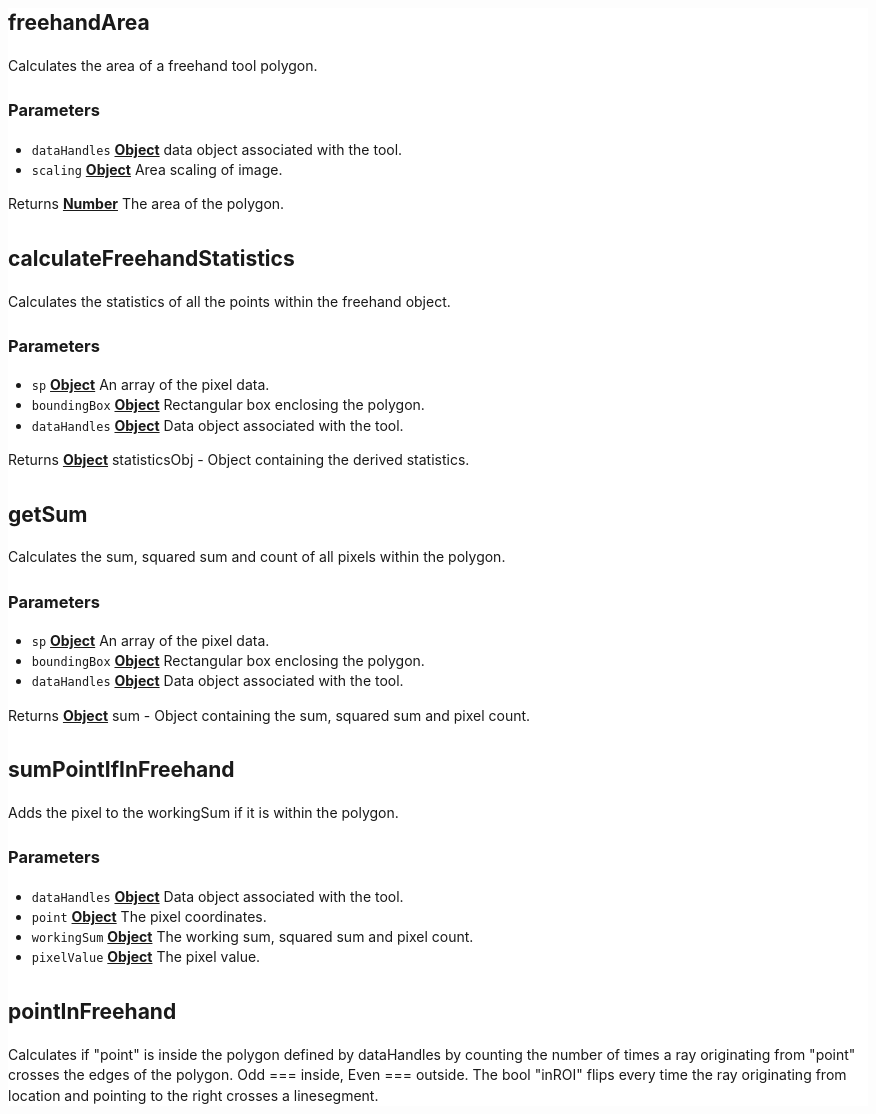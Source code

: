 ## freehandArea

Calculates the area of a freehand tool polygon.

### Parameters

-   `dataHandles` **[Object][380]** data object associated with the tool.
-   `scaling` **[Object][380]** Area scaling of image.

Returns **[Number][383]** The area of the polygon.

## calculateFreehandStatistics

Calculates the statistics of all the points within the freehand object.

### Parameters

-   `sp` **[Object][380]** An array of the pixel data.
-   `boundingBox` **[Object][380]** Rectangular box enclosing the polygon.
-   `dataHandles` **[Object][380]** Data object associated with the tool.

Returns **[Object][380]** statisticsObj - Object containing the derived statistics.

## getSum

Calculates the sum, squared sum and count of all pixels within the polygon.

### Parameters

-   `sp` **[Object][380]** An array of the pixel data.
-   `boundingBox` **[Object][380]** Rectangular box enclosing the polygon.
-   `dataHandles` **[Object][380]** Data object associated with the tool.

Returns **[Object][380]** sum - Object containing the sum, squared sum and pixel count.

## sumPointIfInFreehand

Adds the pixel to the workingSum if it is within the polygon.

### Parameters

-   `dataHandles` **[Object][380]** Data object associated with the tool.
-   `point` **[Object][380]** The pixel coordinates.
-   `workingSum` **[Object][380]** The working sum, squared sum and pixel count.
-   `pixelValue` **[Object][380]** The pixel value.

## pointInFreehand

Calculates if "point" is inside the polygon defined by dataHandles by counting
the number of times a ray originating from "point" crosses the edges of the
polygon. Odd === inside, Even === outside. The bool "inROI" flips every time
the ray originating from location and pointing to the right crosses a
linesegment.


[1]: #core
[2]: #addtool
[3]: #parameters
[4]: #addtoolforelement
[5]: #parameters-1
[6]: #settooloptions
[7]: #parameters-2
[8]: #settooloptions-1
[9]: #parameters-3
[10]: #settooloptionsforelement
[11]: #parameters-4
[12]: #tool-modes
[13]: #settoolactiveforelement
[14]: #parameters-5
[15]: #settoolpassiveforelement
[16]: #parameters-6
[17]: #settoolenabledforelement
[18]: #parameters-7
[19]: #settooldisabledforelement
[20]: #parameters-8
[21]: #setradius
[22]: #parameters-9
[23]: #setbrushcolormap
[24]: #parameters-10
[25]: #removetoolforelement
[26]: #parameters-11
[27]: #removetool
[28]: #parameters-12
[29]: #parameters-13
[30]: #removeenabledelement
[31]: #parameters-14
[32]: #onimagerenderedbrusheventhandler
[33]: #parameters-15
[34]: #_drawimagebitmap
[35]: #parameters-16
[36]: #enable
[37]: #parameters-17
[38]: #enable-1
[39]: #parameters-18
[40]: #mousedown
[41]: #parameters-19
[42]: #mousemove
[43]: #parameters-20
[44]: #keydown
[45]: #parameters-21
[46]: #onnewimagebrusheventhandler
[47]: #parameters-22
[48]: #settoolmodeforelement
[49]: #parameters-23
[50]: #settoolmode
[51]: #parameters-24
[52]: #createnewmeasurement
[53]: #parameters-25
[54]: #pointneartool
[55]: #parameters-26
[56]: #rendertooldata
[57]: #parameters-27
[58]: #addnewmeasurement
[59]: #parameters-28
[60]: #createnewmeasurement-1
[61]: #parameters-29
[62]: #pointneartool-1
[63]: #parameters-30
[64]: #rendertooldata-1
[65]: #parameters-31
[66]: #createnewmeasurement-2
[67]: #parameters-32
[68]: #pointneartool-2
[69]: #parameters-33
[70]: #rendertooldata-2
[71]: #parameters-34
[72]: #defaultstrategy
[73]: #parameters-35
[74]: #defaultstrategy-1
[75]: #parameters-36
[76]: #minimalstrategy
[77]: #parameters-37
[78]: #createnewmeasurement-3
[79]: #parameters-38
[80]: #pointneartool-3
[81]: #parameters-39
[82]: #rendertooldata-3
[83]: #parameters-40
[84]: #createnewmeasurement-4
[85]: #parameters-41
[86]: #pointneartool-4
[87]: #parameters-42
[88]: #distancefrompoint
[89]: #parameters-43
[90]: #rendertooldata-4
[91]: #parameters-44
[92]: #mousemovecallback
[93]: #parameters-45
[94]: #handleselectedcallback
[95]: #parameters-46
[96]: #toolselectedcallback
[97]: #parameters-47
[98]: #applyactivestrategy
[99]: #parameters-48
[100]: #onkeydown
[101]: #parameters-49
[102]: #_applymixins
[103]: #parameters-50
[104]: #parameters-51
[105]: #parameters-52
[106]: #parameters-53
[107]: #parameters-54
[108]: #keypress
[109]: #parameters-55
[110]: #passivecallback
[111]: #parameters-56
[112]: #passivecallback-1
[113]: #parameters-57
[114]: #enabledcallback
[115]: #parameters-58
[116]: #activecallback
[117]: #parameters-59
[118]: #createnewmeasurement-5
[119]: #parameters-60
[120]: #pointneartool-5
[121]: #parameters-61
[122]: #distancefrompoint-1
[123]: #parameters-62
[124]: #distancefrompointcanvas
[125]: #parameters-63
[126]: #rendertooldata-5
[127]: #parameters-64
[128]: #addnewmeasurement-1
[129]: #parameters-65
[130]: #premousedowncallback
[131]: #parameters-66
[132]: #handleselectedcallback-1
[133]: #parameters-67
[134]: #_drawingmousemovecallback
[135]: #parameters-68
[136]: #_drawingmousedowncallback
[137]: #parameters-69
[138]: #_editmousedragcallback
[139]: #parameters-70
[140]: #_editmouseupcallback
[141]: #parameters-71
[142]: #_drophandle
[143]: #parameters-72
[144]: #_checkhandlespolygonmode
[145]: #parameters-73
[146]: #insertordelete
[147]: #parameters-74
[148]: #deletepoint
[149]: #parameters-75
[150]: #insertpoint
[151]: #parameters-76
[152]: #getinsertionindex
[153]: #parameters-77
[154]: #constructor
[155]: #parameters-78
[156]: #findline
[157]: #findtool
[158]: #_nearesthandletopointalltools
[159]: #_nearesthandletopoint
[160]: #parameters-79
[161]: #_getcloselinesintool
[162]: #parameters-80
[163]: #_findcorrectline
[164]: #parameters-81
[165]: #_pointprojectstolinesegment
[166]: #parameters-82
[167]: #_getlineorigintomouseasvector
[168]: #parameters-83
[169]: #_distanceofpointfromline
[170]: #parameters-84
[171]: #getcanvaspointsfromhandles
[172]: #parameters-85
[173]: #getlineasvector
[174]: #parameters-86
[175]: #getnexthandleindex
[176]: #parameters-87
[177]: #clickedlinedata
[178]: #properties
[179]: #freehandarea
[180]: #parameters-88
[181]: #calculatefreehandstatistics
[182]: #parameters-89
[183]: #getsum
[184]: #parameters-90
[185]: #sumpointifinfreehand
[186]: #parameters-91
[187]: #pointinfreehand
[188]: #parameters-92
[189]: #isenclosedy
[190]: #parameters-93
[191]: #islinerightofpoint
[192]: #parameters-94
[193]: #linesegmentatpoint
[194]: #parameters-95
[195]: #rayfrompointcrosssesline
[196]: #parameters-96
[197]: #newhandle
[198]: #parameters-97
[199]: #newhandle-1
[200]: #parameters-98
[201]: #end
[202]: #parameters-99
[203]: #modify
[204]: #parameters-100
[205]: #doesintersectotherlines
[206]: #parameters-101
[207]: #doesintersect
[208]: #parameters-102
[209]: #orientation
[210]: #parameters-103
[211]: #onsegment
[212]: #parameters-104
[213]: #freehandhandledata
[214]: #properties-1
[215]: #rendertooldata-6
[216]: #parameters-105
[217]: #premousedowncallback-1
[218]: #parameters-106
[219]: #activemousedragcallback
[220]: #parameters-107
[221]: #activemouseupcallback
[222]: #parameters-108
[223]: #newimagecallback
[224]: #parameters-109
[225]: #enabledcallback-1
[226]: #parameters-110
[227]: #passivecallback-2
[228]: #parameters-111
[229]: #disabledcallback
[230]: #parameters-112
[231]: #getdefaultfreehandsculptermousetoolconfiguration
[232]: #changetextcallback
[233]: #parameters-113
[234]: #createnewmeasurement-6
[235]: #parameters-114
[236]: #pointneartool-6
[237]: #parameters-115
[238]: #rendertooldata-7
[239]: #parameters-116
[240]: #_drawzoomedelement
[241]: #parameters-117
[242]: #_removezoomelement
[243]: #_createmagnificationcanvas
[244]: #parameters-118
[245]: #_destroymagnificationcanvas
[246]: #parameters-119
[247]: #createnewmeasurement-7
[248]: #parameters-120
[249]: #pointneartool-7
[250]: #parameters-121
[251]: #rendertooldata-8
[252]: #parameters-122
[253]: #createnewmeasurement-8
[254]: #parameters-123
[255]: #pointneartool-8
[256]: #parameters-124
[257]: #rendertooldata-9
[258]: #parameters-125
[259]: #anglebetweenpoints
[260]: #parameters-126
[261]: #computescalebounds
[262]: #parameters-127
[263]: #drawverticalscalebarintervals
[264]: #parameters-128
[265]: #basiclevelingstrategy
[266]: #parameters-129
[267]: #_startoutliningregion
[268]: #parameters-130
[269]: #_sethandlesandupdate
[270]: #parameters-131
[271]: #_applystrategy
[272]: #parameters-132
[273]: #_resethandles
[274]: #isemptyobject
[275]: #parameters-133
[276]: #applywwwcregion
[277]: #parameters-134
[278]: #calculateminmaxmean
[279]: #parameters-135
[280]: #touchpinchcallback
[281]: #parameters-136
[282]: #mousewheelcallback
[283]: #parameters-137
[284]: #converttovector3
[285]: #parameters-138
[286]: #renderbrush
[287]: #parameters-139
[288]: #renderbrush-1
[289]: #parameters-140
[290]: #_paint
[291]: #parameters-141
[292]: #mousedragcallback
[293]: #parameters-142
[294]: #premousedowncallback-2
[295]: #parameters-143
[296]: #_startpainting
[297]: #parameters-144
[298]: #mousemovecallback-1
[299]: #parameters-145
[300]: #passivecallback-3
[301]: #parameters-146
[302]: #rendertooldata-10
[303]: #parameters-147
[304]: #_getbrushcolor
[305]: #parameters-148
[306]: #_drawingmouseupcallback
[307]: #parameters-149
[308]: #_startlisteningformouseup
[309]: #parameters-150
[310]: #_stoplisteningformouseup
[311]: #parameters-151
[312]: #nextsegmentation
[313]: #previoussegmentation
[314]: #increasebrushsize
[315]: #decreasebrushsize
[316]: #showsegmentationonelement
[317]: #parameters-152
[318]: #hidesegmentationonelement
[319]: #parameters-153
[320]: #showallsegmentationsonelement
[321]: #hideallsegmentationsonelement
[322]: #getnumberofcolors
[323]: #getreferencedtooldataname
[324]: #setcontexttodisplayfontsize
[325]: #parameters-154
[326]: #triggerevent
[327]: #parameters-155
[328]: #makeunselectable
[329]: #parameters-156
[330]: #drawcircle
[331]: #parameters-157
[332]: #drawcircle-1
[333]: #parameters-158
[334]: #getplaycliptimeouts
[335]: #parameters-159
[336]: #stopclipwithdata
[337]: #parameters-160
[338]: #triggerstopevent
[339]: #parameters-161
[340]: #playclip
[341]: #parameters-162
[342]: #stopclip
[343]: #parameters-163
[344]: #gettooloptions
[345]: #parameters-164
[346]: #cleartooloptions
[347]: #parameters-165
[348]: #cleartooloptionsbytooltype
[349]: #parameters-166
[350]: #cleartooloptionsbyelement
[351]: #parameters-167
[352]: #strokestyle
[353]: #getnewcontext
[354]: #parameters-168
[355]: #fillstyle
[356]: #contextfn
[357]: #parameters-169
[358]: #draw
[359]: #parameters-170
[360]: #path
[361]: #parameters-171
[362]: #setshadow
[363]: #parameters-172
[364]: #drawline
[365]: #parameters-173
[366]: #drawlines
[367]: #parameters-174
[368]: #drawjoinedlines
[369]: #parameters-175
[370]: #drawellipse
[371]: #parameters-176
[372]: #drawrect
[373]: #parameters-177
[374]: #fillbox
[375]: #parameters-178
[376]: #filltextlines
[377]: #parameters-179
[378]: https://developer.mozilla.org/docs/Web/JavaScript/Reference/Global_Objects/String
[379]: https://developer.mozilla.org/docs/Web/HTML/Element
[380]: https://developer.mozilla.org/docs/Web/JavaScript/Reference/Global_Objects/Object
[381]: https://developer.mozilla.org/docs/Web/JavaScript/Reference/Global_Objects/Array
[382]: https://developer.mozilla.org/docs/Web/JavaScript/Reference/Global_Objects/Boolean
[383]: https://developer.mozilla.org/docs/Web/JavaScript/Reference/Global_Objects/Number
[384]: #clickedlinedata
[385]: #freehandhandledata
[386]: https://github.com/cornerstonejs/cornerstoneTools/wiki/DrawingText
[387]: https://developer.mozilla.org/docs/Web/API/CanvasRenderingContext2D
[388]: https://developer.mozilla.org/en-US/docs/Web/API/CanvasRenderingContext2D/strokeStyle
[389]: https://developer.mozilla.org/docs/Web/API/CanvasGradient
[390]: https://developer.mozilla.org/docs/Web/API/CanvasPattern
[391]: https://developer.mozilla.org/docs/Web/API/CanvasRenderingContext2D
[392]: https://developer.mozilla.org/docs/Web/API/HTMLCanvasElement
[393]: https://www.w3.org/TR/2dcontext/#transformations
[394]: https://developer.mozilla.org/docs/Web/API/HTMLCanvasElement
[395]: https://developer.mozilla.org/en-US/docs/Web/API/CanvasRenderingContext2D/fillStyle
[396]: https://developer.mozilla.org/docs/Web/JavaScript/Reference/Statements/function
[397]: https://www.w3.org/TR/2dcontext/#the-canvas-state
[398]: #contextfn
[399]: https://www.w3.org/TR/2dcontext/#drawing-paths-to-the-canvas
[400]: #strokestyle
[401]: #fillstyle
[402]: https://developer.mozilla.org/en-US/docs/Web/API/CanvasRenderingContext2D/setLineDash
[403]: https://www.w3.org/TR/2dcontext/#shadows